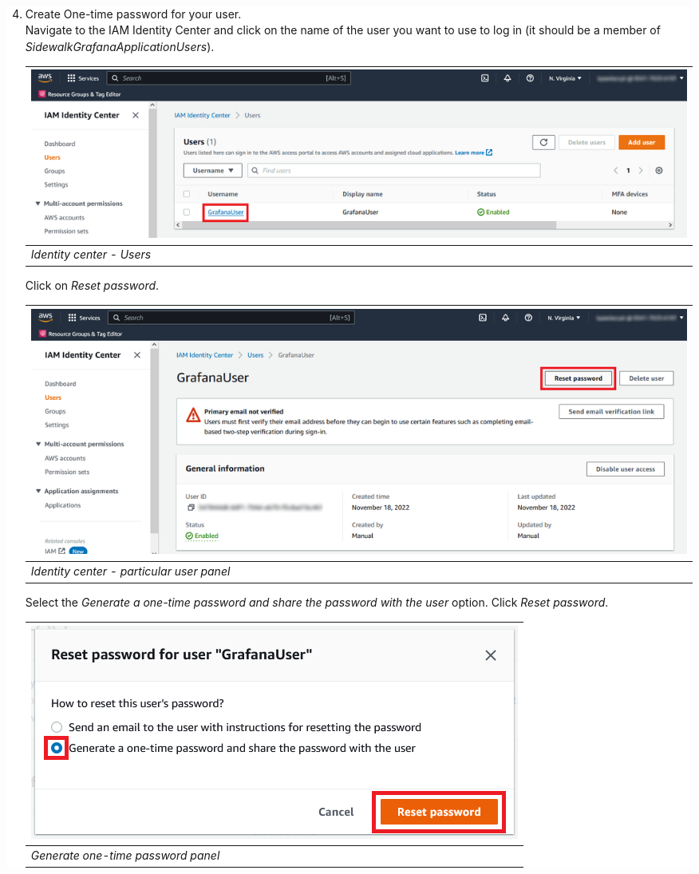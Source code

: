 4. Create One-time password for your user.  
   Navigate to the IAM Identity Center and click on the name of the user you want to use to log in 
   (it should be a member of *SidewalkGrafanaApplicationUsers*).
   
   | ![Alt text](./doc/identity_center_users.png "Identity center - Users") |
   |---|
   | *Identity center - Users* |

   Click on *Reset password*.
   
   | ![Alt text](./doc/identity_center_user.png "Identity center - User") |
   |---|
   | *Identity center - particular user panel* |

   Select the *Generate a one-time password and share the password with the user* option. Click *Reset password*.

   | ![Alt text](./doc/identity_center_generate_otp.png "Identity center - generate one-time password") |
   |---|
   | *Generate one-time password panel* |
